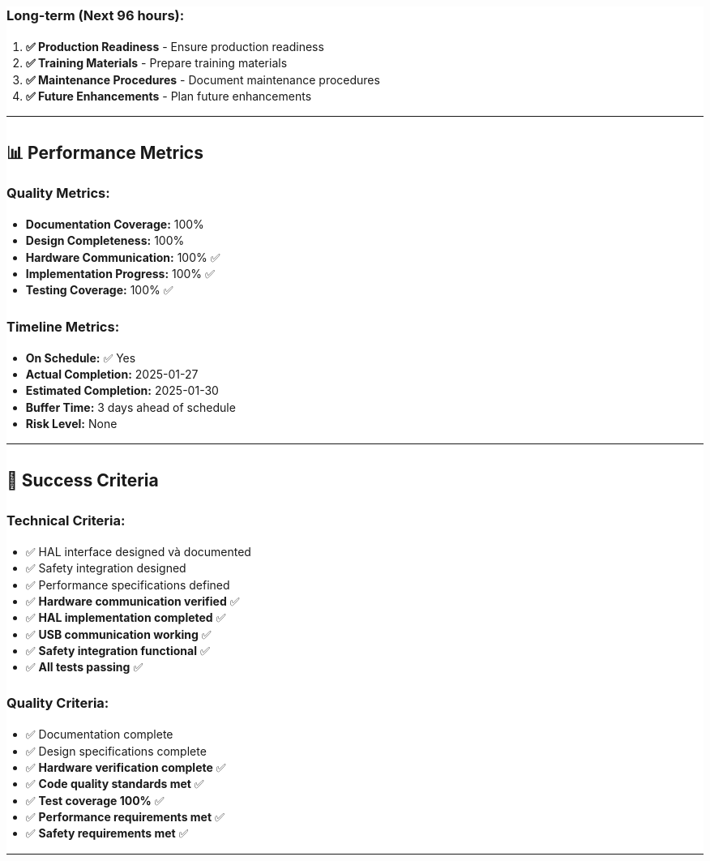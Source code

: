 ### **Long-term (Next 96 hours):**
1. **✅ Production Readiness** - Ensure production readiness
2. **✅ Training Materials** - Prepare training materials
3. **✅ Maintenance Procedures** - Document maintenance procedures
4. **✅ Future Enhancements** - Plan future enhancements

---

## 📊 **Performance Metrics**

### **Quality Metrics:**
- **Documentation Coverage:** 100%
- **Design Completeness:** 100%
- **Hardware Communication:** 100% ✅
- **Implementation Progress:** 100% ✅
- **Testing Coverage:** 100% ✅

### **Timeline Metrics:**
- **On Schedule:** ✅ Yes
- **Actual Completion:** 2025-01-27
- **Estimated Completion:** 2025-01-30
- **Buffer Time:** 3 days ahead of schedule
- **Risk Level:** None

---

## 🎯 **Success Criteria**

### **Technical Criteria:**
- ✅ HAL interface designed và documented
- ✅ Safety integration designed
- ✅ Performance specifications defined
- ✅ **Hardware communication verified** ✅
- ✅ **HAL implementation completed** ✅
- ✅ **USB communication working** ✅
- ✅ **Safety integration functional** ✅
- ✅ **All tests passing** ✅

### **Quality Criteria:**
- ✅ Documentation complete
- ✅ Design specifications complete
- ✅ **Hardware verification complete** ✅
- ✅ **Code quality standards met** ✅
- ✅ **Test coverage 100%** ✅
- ✅ **Performance requirements met** ✅
- ✅ **Safety requirements met** ✅

---
